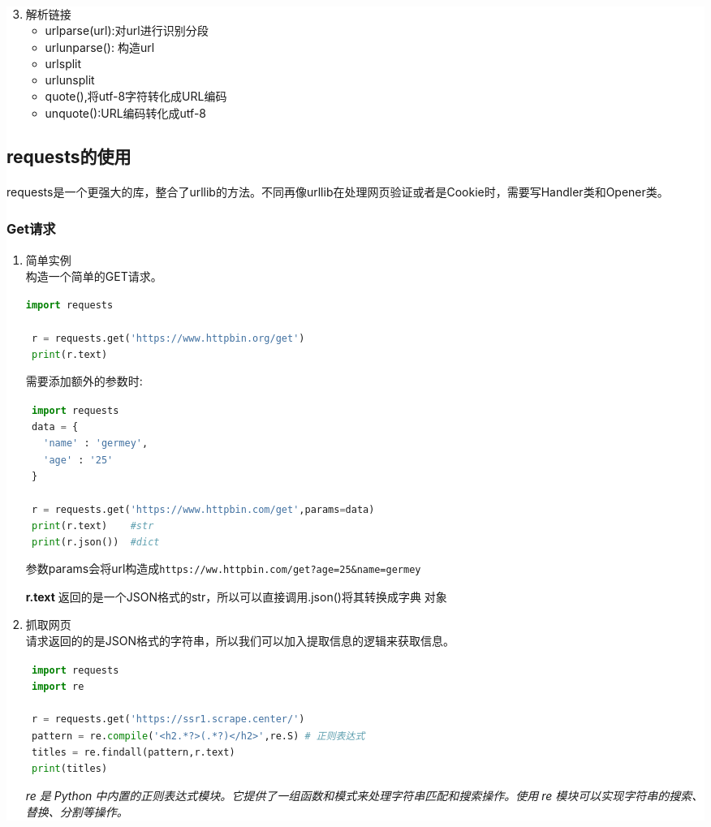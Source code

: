 3. 解析链接
   - urlparse(url):对url进行识别分段
   - urlunparse(): 构造url
   - urlsplit
   - urlunsplit
   - quote(),将utf-8字符转化成URL编码
   - unquote():URL编码转化成utf-8

## requests的使用
requests是一个更强大的库，整合了urllib的方法。不同再像urllib在处理网页验证或者是Cookie时，需要写Handler类和Opener类。  

### Get请求

1. 简单实例    
   构造一个简单的GET请求。  
   ```python
   import requests

    r = requests.get('https://www.httpbin.org/get')
    print(r.text)
   ```

   需要添加额外的参数时:  
   ```python
    import requests
    data = {
      'name' : 'germey',
      'age' : '25'
    }

    r = requests.get('https://www.httpbin.com/get',params=data)
    print(r.text)    #str
    print(r.json())  #dict
   ```

   参数params会将url构造成`https://ww.httpbin.com/get?age=25&name=germey` 

   **r.text** 返回的是一个JSON格式的str，所以可以直接调用.json()将其转换成字典
   对象   

2. 抓取网页    
   请求返回的的是JSON格式的字符串，所以我们可以加入提取信息的逻辑来获取信息。  

   ```python
    import requests
    import re

    r = requests.get('https://ssr1.scrape.center/')
    pattern = re.compile('<h2.*?>(.*?)</h2>',re.S) # 正则表达式
    titles = re.findall(pattern,r.text)
    print(titles)
   ```

    *re 是 Python 中内置的正则表达式模块。它提供了一组函数和模式来处理字符串匹配和搜索操作。使用 re 模块可以实现字符串的搜索、替换、分割等操作。*
